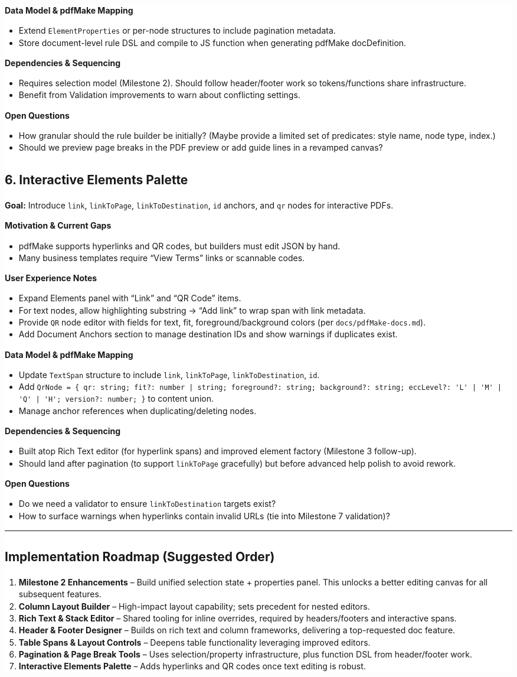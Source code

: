 **Data Model & pdfMake Mapping**
- Extend `ElementProperties` or per-node structures to include pagination metadata.
- Store document-level rule DSL and compile to JS function when generating pdfMake docDefinition.

**Dependencies & Sequencing**
- Requires selection model (Milestone 2). Should follow header/footer work so tokens/functions share infrastructure.
- Benefit from Validation improvements to warn about conflicting settings.

**Open Questions**
- How granular should the rule builder be initially? (Maybe provide a limited set of predicates: style name, node type, index.)
- Should we preview page breaks in the PDF preview or add guide lines in a revamped canvas?

## 6. Interactive Elements Palette

**Goal:** Introduce `link`, `linkToPage`, `linkToDestination`, `id` anchors, and `qr` nodes for interactive PDFs.

**Motivation & Current Gaps**
- pdfMake supports hyperlinks and QR codes, but builders must edit JSON by hand.
- Many business templates require “View Terms” links or scannable codes.

**User Experience Notes**
- Expand Elements panel with “Link” and “QR Code” items.
- For text nodes, allow highlighting substring → “Add link” to wrap span with link metadata.
- Provide `QR` node editor with fields for text, fit, foreground/background colors (per `docs/pdfMake-docs.md`).
- Add Document Anchors section to manage destination IDs and show warnings if duplicates exist.

**Data Model & pdfMake Mapping**
- Update `TextSpan` structure to include `link`, `linkToPage`, `linkToDestination`, `id`.
- Add `QrNode = { qr: string; fit?: number | string; foreground?: string; background?: string; eccLevel?: 'L' | 'M' | 'Q' | 'H'; version?: number; }` to content union.
- Manage anchor references when duplicating/deleting nodes.

**Dependencies & Sequencing**
- Built atop Rich Text editor (for hyperlink spans) and improved element factory (Milestone 3 follow-up).
- Should land after pagination (to support `linkToPage` gracefully) but before advanced help polish to avoid rework.

**Open Questions**
- Do we need a validator to ensure `linkToDestination` targets exist?
- How to surface warnings when hyperlinks contain invalid URLs (tie into Milestone 7 validation)?

---

## Implementation Roadmap (Suggested Order)

1. **Milestone 2 Enhancements** – Build unified selection state + properties panel. This unlocks a better editing canvas for all subsequent features.
2. **Column Layout Builder** – High-impact layout capability; sets precedent for nested editors.
3. **Rich Text & Stack Editor** – Shared tooling for inline overrides, required by headers/footers and interactive spans.
4. **Header & Footer Designer** – Builds on rich text and column frameworks, delivering a top-requested doc feature.
5. **Table Spans & Layout Controls** – Deepens table functionality leveraging improved editors.
6. **Pagination & Page Break Tools** – Uses selection/property infrastructure, plus function DSL from header/footer work.
7. **Interactive Elements Palette** – Adds hyperlinks and QR codes once text editing is robust.
